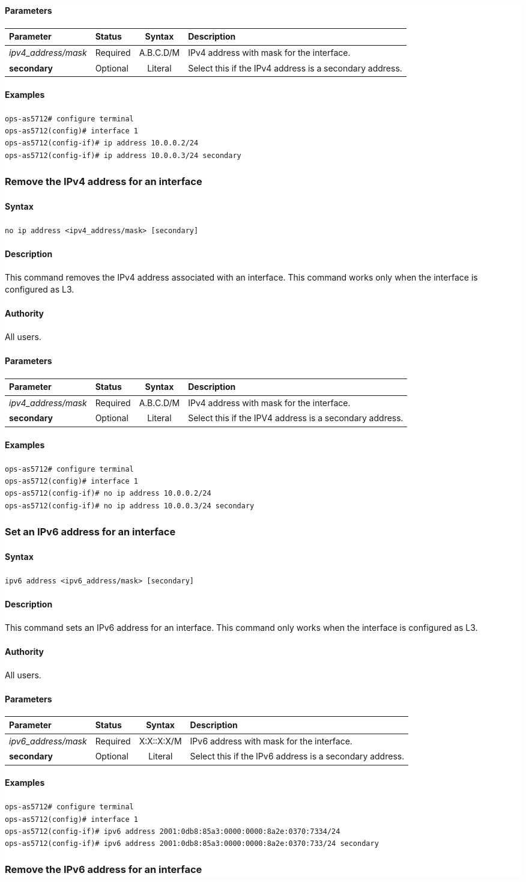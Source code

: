 #### Parameters
| Parameter | Status   | Syntax         | Description                           |
|:-----------|:----------|:----------------:|:---------------------------------------|
| *ipv4_address/mask* | Required | A.B.C.D/M | IPv4 address with mask for the interface. |
| **secondary** | Optional| Literal  | Select this if the IPv4 address is a secondary address. |
#### Examples
```
ops-as5712# configure terminal
ops-as5712(config)# interface 1
ops-as5712(config-if)# ip address 10.0.0.2/24
ops-as5712(config-if)# ip address 10.0.0.3/24 secondary
```
### Remove the IPv4 address for an interface
#### Syntax
`no ip address <ipv4_address/mask> [secondary]`
#### Description
This command removes the IPv4 address associated with an interface. This command works only when the interface is configured as L3.
#### Authority
All users.
#### Parameters
| Parameter | Status   | Syntax         | Description                           |
|:-----------|:----------|:----------------:|:---------------------------------------|
| *ipv4_address/mask* | Required | A.B.C.D/M | IPv4 address with mask for the interface. |
| **secondary** | Optional| Literal  | Select this if the  IPV4 address is a secondary address. |
#### Examples
```
ops-as5712# configure terminal
ops-as5712(config)# interface 1
ops-as5712(config-if)# no ip address 10.0.0.2/24
ops-as5712(config-if)# no ip address 10.0.0.3/24 secondary
```

### Set an IPv6 address for an interface
#### Syntax
`ipv6 address <ipv6_address/mask> [secondary]`
#### Description
This command sets an IPv6 address for an interface. This command only works when the interface is configured as L3.
#### Authority
All users.
#### Parameters
| Parameter | Status   | Syntax         | Description                           |
|:-----------|:----------|:----------------:|:---------------------------------------|
| *ipv6_address/mask* | Required | X:X::X:X/M | IPv6 address with mask for the interface. |
| **secondary** | Optional| Literal  | Select this if the IPv6 address is a secondary address. |
#### Examples
```
ops-as5712# configure terminal
ops-as5712(config)# interface 1
ops-as5712(config-if)# ipv6 address 2001:0db8:85a3:0000:0000:8a2e:0370:7334/24
ops-as5712(config-if)# ipv6 address 2001:0db8:85a3:0000:0000:8a2e:0370:733/24 secondary
```
### Remove the IPv6 address for an interface